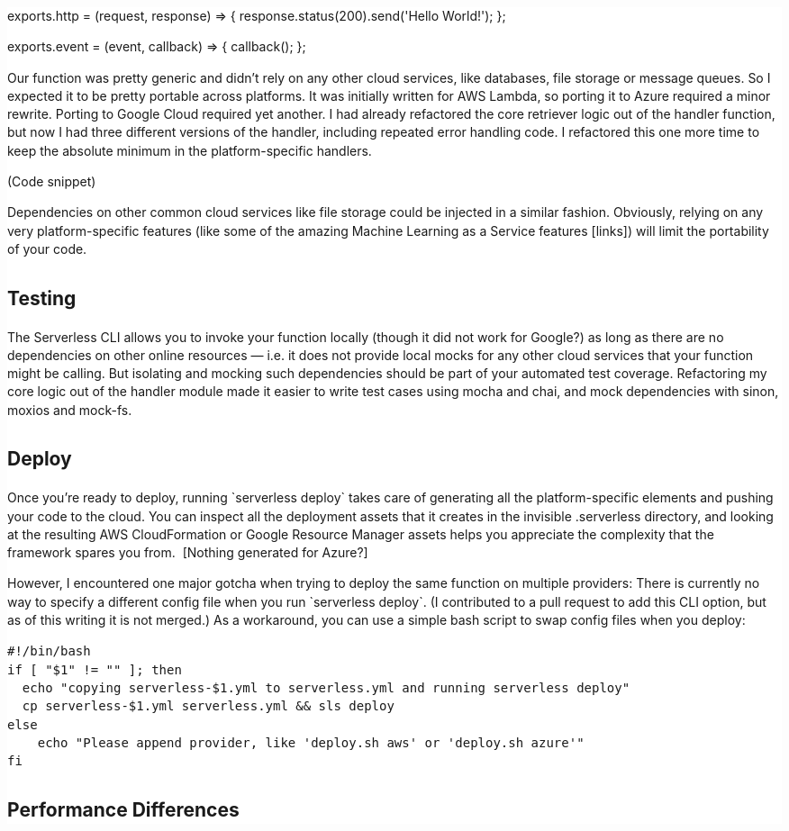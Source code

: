 exports.http = (request, response) =&gt; {
  response.status(200).send('Hello World!');
};

exports.event = (event, callback) =&gt; {
  callback();
};
</pre>

Our function was pretty generic and didn’t rely on any other cloud services, like databases, file storage or message queues. So I expected it to be pretty portable across platforms. It was initially written for AWS Lambda, so porting it to Azure required a minor rewrite. Porting to Google Cloud required yet another. I had already refactored the core retriever logic out of the handler function, but now I had three different versions of the handler, including repeated error handling code. I refactored this one more time to keep the absolute minimum in the platform-specific handlers.

(Code snippet)

Dependencies on other common cloud services like file storage could be injected in a similar fashion. Obviously, relying on any very platform-specific features (like some of the amazing Machine Learning as a Service features [links]) will limit the portability of your code. 

## Testing

The Serverless CLI allows you to invoke your function locally (though it did not work for Google?) as long as there are no dependencies on other online resources &#8212; i.e. it does not provide local mocks for any other cloud services that your function might be calling. But isolating and mocking such dependencies should be part of your automated test coverage. Refactoring my core logic out of the handler module made it easier to write test cases using mocha and chai, and mock dependencies with sinon, moxios and mock-fs.

## Deploy

Once you’re ready to deploy, running \`serverless deploy\` takes care of generating all the platform-specific elements and pushing your code to the cloud. You can inspect all the deployment assets that it creates in the invisible .serverless directory, and looking at the resulting AWS CloudFormation or Google Resource Manager assets helps you appreciate the complexity that the framework spares you from. &nbsp;[Nothing generated for Azure?]

However, I encountered one major gotcha when trying to deploy the same function on multiple providers: There is currently no way to specify a different config file when you run \`serverless deploy\`. (I contributed to a pull request to add this CLI option, but as of this writing it is not merged.) As a workaround, you can use a simple bash script to swap config files when you deploy:

<pre class="brush: bash; title: ; wrap-lines: false; notranslate" title="">#!/bin/bash
if [ "$1" != "" ]; then
  echo "copying serverless-$1.yml to serverless.yml and running serverless deploy"
  cp serverless-$1.yml serverless.yml && sls deploy
else
    echo "Please append provider, like 'deploy.sh aws' or 'deploy.sh azure'"
fi
</pre>

## Performance Differences
